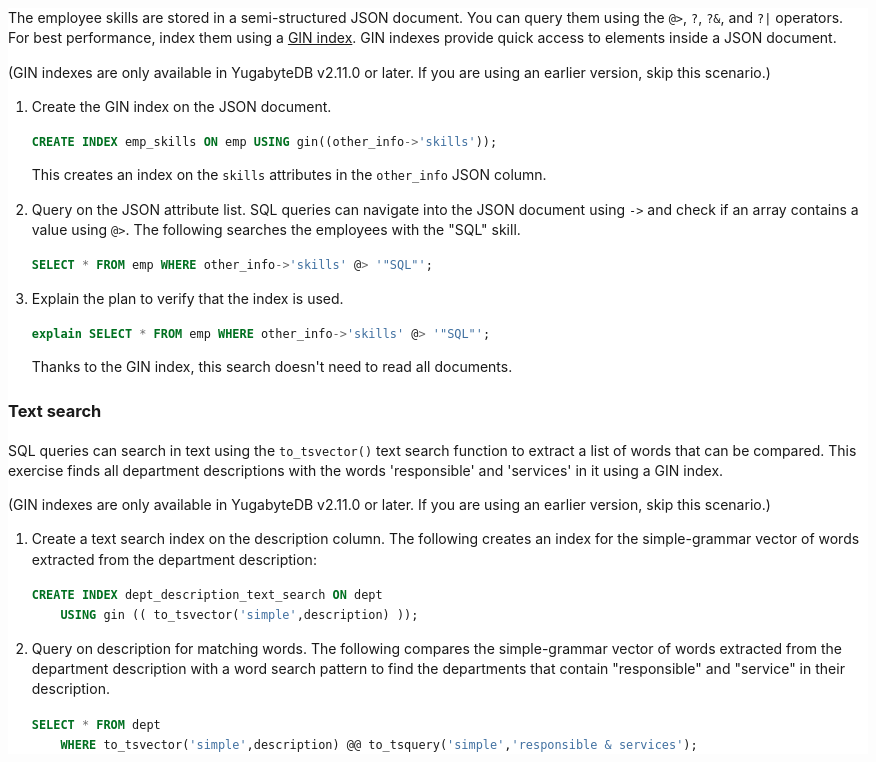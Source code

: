 The employee skills are stored in a semi-structured JSON document. You can query them using the `@>`, `?`, `?&`, and `?|` operators. For best performance, index them using a [GIN index](../../../../explore/ysql-language-features/indexes-constraints/gin/). GIN indexes provide quick access to elements inside a JSON document.

(GIN indexes are only available in YugabyteDB v2.11.0 or later. If you are using an earlier version, skip this scenario.)

1. Create the GIN index on the JSON document.

    ```sql
    CREATE INDEX emp_skills ON emp USING gin((other_info->'skills'));
    ```

    This creates an index on the `skills` attributes in the `other_info` JSON column.

1. Query on the JSON attribute list. SQL queries can navigate into the JSON document using `->` and check if an array contains a value using `@>`. The following searches the employees with the "SQL" skill.

    ```sql
    SELECT * FROM emp WHERE other_info->'skills' @> '"SQL"';
    ```

1. Explain the plan to verify that the index is used.

    ```sql
    explain SELECT * FROM emp WHERE other_info->'skills' @> '"SQL"';
    ```

    Thanks to the GIN index, this search doesn't need to read all documents.

### Text search

SQL queries can search in text using the `to_tsvector()` text search function to extract a list of words that can be compared. This exercise finds all department descriptions with the words 'responsible' and 'services' in it using a GIN index.

(GIN indexes are only available in YugabyteDB v2.11.0 or later. If you are using an earlier version, skip this scenario.)

1. Create a text search index on the description column. The following creates an index for the simple-grammar vector of words extracted from the department description:

    ```sql
    CREATE INDEX dept_description_text_search ON dept
        USING gin (( to_tsvector('simple',description) ));
    ```

1. Query on description for matching words. The following compares the simple-grammar vector of words extracted from the department description with a word search pattern to find the departments that contain "responsible" and "service" in their description.

    ```sql
    SELECT * FROM dept
        WHERE to_tsvector('simple',description) @@ to_tsquery('simple','responsible & services');
    ```
